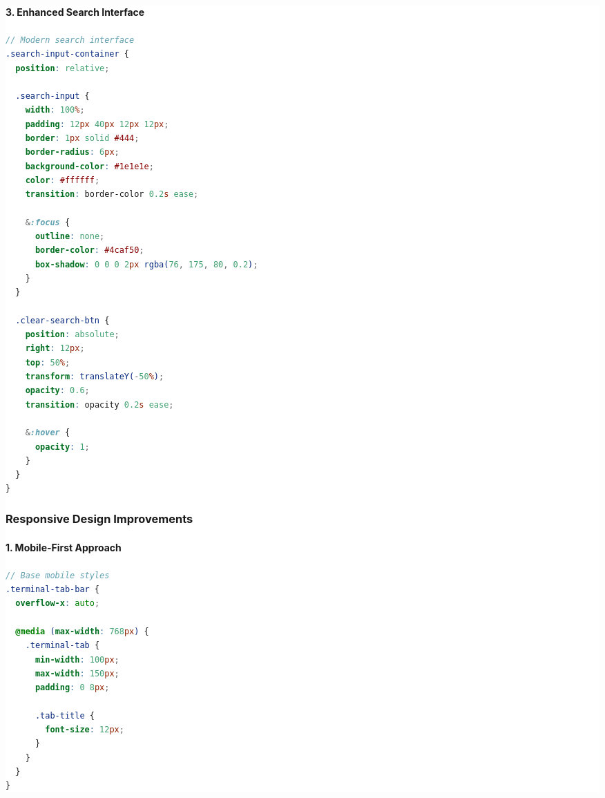 #### 3. Enhanced Search Interface
```scss
// Modern search interface
.search-input-container {
  position: relative;
  
  .search-input {
    width: 100%;
    padding: 12px 40px 12px 12px;
    border: 1px solid #444;
    border-radius: 6px;
    background-color: #1e1e1e;
    color: #ffffff;
    transition: border-color 0.2s ease;
    
    &:focus {
      outline: none;
      border-color: #4caf50;
      box-shadow: 0 0 0 2px rgba(76, 175, 80, 0.2);
    }
  }
  
  .clear-search-btn {
    position: absolute;
    right: 12px;
    top: 50%;
    transform: translateY(-50%);
    opacity: 0.6;
    transition: opacity 0.2s ease;
    
    &:hover {
      opacity: 1;
    }
  }
}
```

### Responsive Design Improvements

#### 1. Mobile-First Approach
```scss
// Base mobile styles
.terminal-tab-bar {
  overflow-x: auto;
  
  @media (max-width: 768px) {
    .terminal-tab {
      min-width: 100px;
      max-width: 150px;
      padding: 0 8px;
      
      .tab-title {
        font-size: 12px;
      }
    }
  }
}
```
